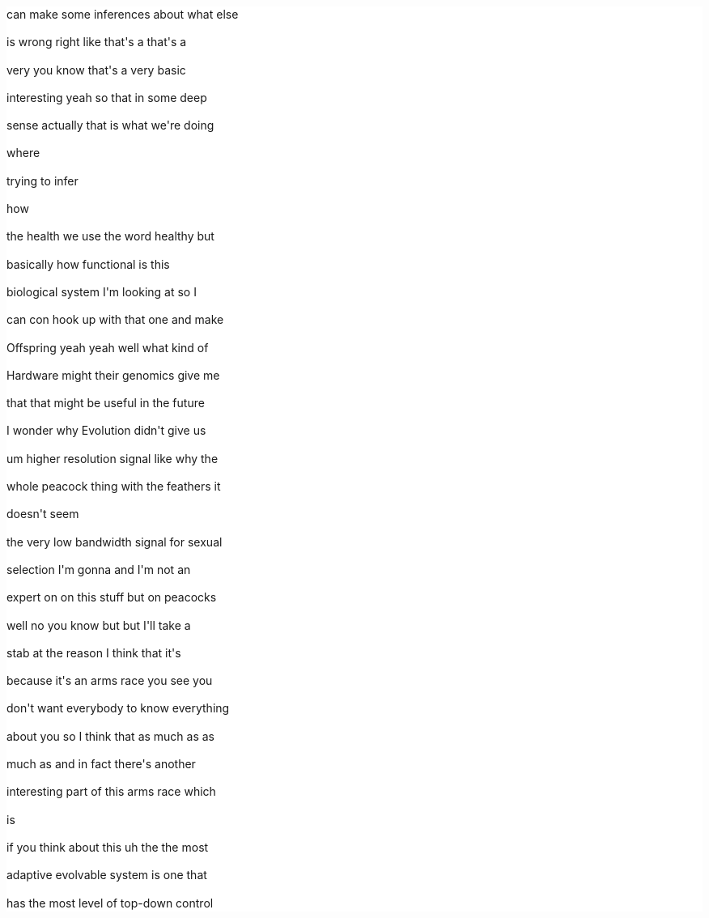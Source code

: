 can make some inferences about what else

is wrong right like that's a that's a

very you know that's a very basic

interesting yeah so that in some deep

sense actually that is what we're doing

where

trying to infer

how

the health we use the word healthy but

basically how functional is this

biological system I'm looking at so I

can con hook up with that one and make

Offspring yeah yeah well what kind of

Hardware might their genomics give me

that that might be useful in the future

I wonder why Evolution didn't give us

um higher resolution signal like why the

whole peacock thing with the feathers it

doesn't seem

the very low bandwidth signal for sexual

selection I'm gonna and I'm not an

expert on on this stuff but on peacocks

well no you know but but I'll take a

stab at the reason I think that it's

because it's an arms race you see you

don't want everybody to know everything

about you so I think that as much as as

much as and in fact there's another

interesting part of this arms race which

is

if you think about this uh the the most

adaptive evolvable system is one that

has the most level of top-down control
